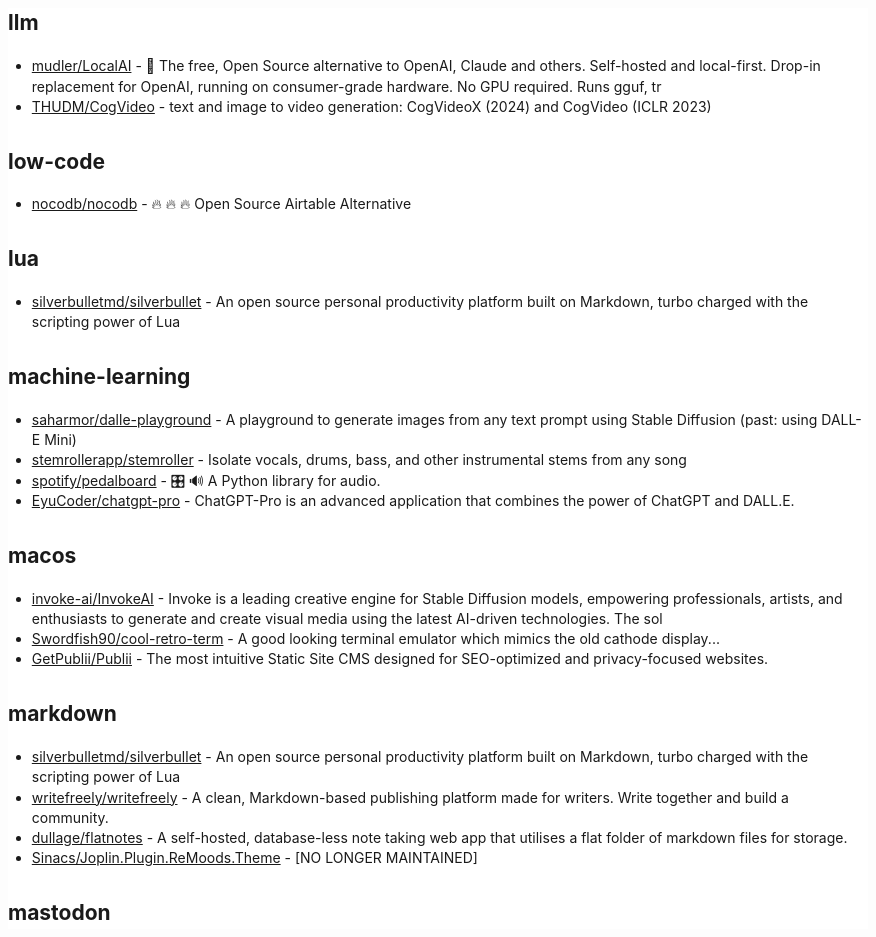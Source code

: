 ## llm 

- [mudler/LocalAI](https://github.com/mudler/LocalAI) - :robot: The free, Open Source alternative to OpenAI, Claude and others. Self-hosted and local-first. Drop-in replacement for OpenAI,  running on consumer-grade hardware. No GPU required. Runs gguf, tr
- [THUDM/CogVideo](https://github.com/THUDM/CogVideo) - text and image to video generation: CogVideoX (2024) and CogVideo (ICLR 2023)

## low-code 

- [nocodb/nocodb](https://github.com/nocodb/nocodb) - 🔥 🔥 🔥 Open Source Airtable Alternative

## lua 

- [silverbulletmd/silverbullet](https://github.com/silverbulletmd/silverbullet) - An open source personal productivity platform built on Markdown, turbo charged with the scripting power of Lua

## machine-learning 

- [saharmor/dalle-playground](https://github.com/saharmor/dalle-playground) - A playground to generate images from any text prompt using Stable Diffusion (past: using DALL-E Mini)
- [stemrollerapp/stemroller](https://github.com/stemrollerapp/stemroller) - Isolate vocals, drums, bass, and other instrumental stems from any song
- [spotify/pedalboard](https://github.com/spotify/pedalboard) - 🎛 🔊 A Python library for audio.
- [EyuCoder/chatgpt-pro](https://github.com/EyuCoder/chatgpt-pro) - ChatGPT-Pro is an advanced application that combines the power of ChatGPT and DALL.E.

## macos 

- [invoke-ai/InvokeAI](https://github.com/invoke-ai/InvokeAI) - Invoke is a leading creative engine for Stable Diffusion models, empowering professionals, artists, and enthusiasts to generate and create visual media using the latest AI-driven technologies. The sol
- [Swordfish90/cool-retro-term](https://github.com/Swordfish90/cool-retro-term) - A good looking terminal emulator which mimics the old cathode display...
- [GetPublii/Publii](https://github.com/GetPublii/Publii) - The most intuitive Static Site CMS designed for SEO-optimized and privacy-focused websites.

## markdown 

- [silverbulletmd/silverbullet](https://github.com/silverbulletmd/silverbullet) - An open source personal productivity platform built on Markdown, turbo charged with the scripting power of Lua
- [writefreely/writefreely](https://github.com/writefreely/writefreely) - A clean, Markdown-based publishing platform made for writers. Write together and build a community.
- [dullage/flatnotes](https://github.com/dullage/flatnotes) - A self-hosted, database-less note taking web app that utilises a flat folder of markdown files for storage.
- [Sinacs/Joplin.Plugin.ReMoods.Theme](https://github.com/Sinacs/Joplin.Plugin.ReMoods.Theme) - [NO LONGER MAINTAINED]

## mastodon 
